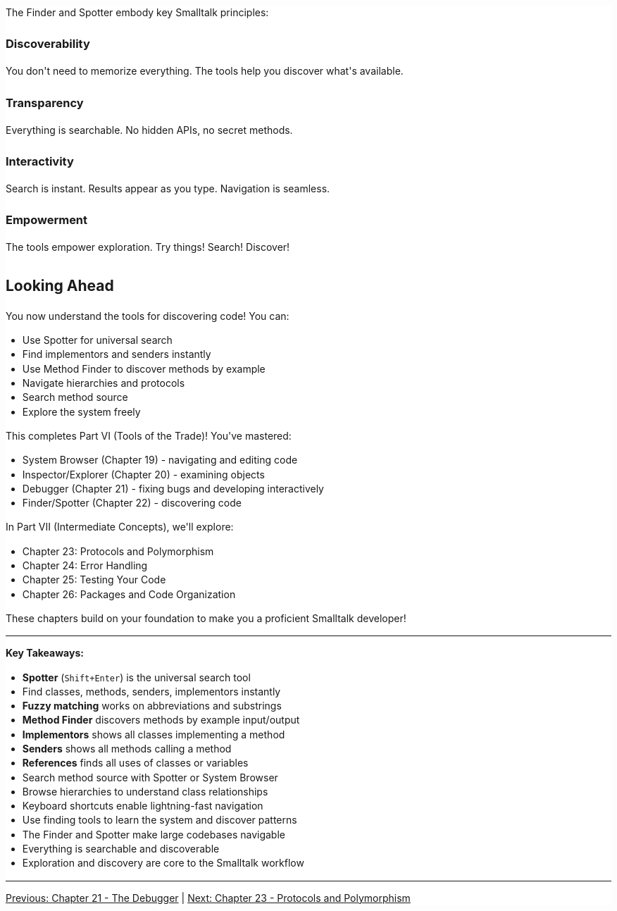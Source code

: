 The Finder and Spotter embody key Smalltalk principles:

### Discoverability

You don't need to memorize everything. The tools help you discover what's available.

### Transparency

Everything is searchable. No hidden APIs, no secret methods.

### Interactivity

Search is instant. Results appear as you type. Navigation is seamless.

### Empowerment

The tools empower exploration. Try things! Search! Discover!

## Looking Ahead

You now understand the tools for discovering code! You can:
- Use Spotter for universal search
- Find implementors and senders instantly
- Use Method Finder to discover methods by example
- Navigate hierarchies and protocols
- Search method source
- Explore the system freely

This completes Part VI (Tools of the Trade)! You've mastered:
- System Browser (Chapter 19) - navigating and editing code
- Inspector/Explorer (Chapter 20) - examining objects
- Debugger (Chapter 21) - fixing bugs and developing interactively
- Finder/Spotter (Chapter 22) - discovering code

In Part VII (Intermediate Concepts), we'll explore:
- Chapter 23: Protocols and Polymorphism
- Chapter 24: Error Handling
- Chapter 25: Testing Your Code
- Chapter 26: Packages and Code Organization

These chapters build on your foundation to make you a proficient Smalltalk developer!

---

**Key Takeaways:**
- **Spotter** (`Shift+Enter`) is the universal search tool
- Find classes, methods, senders, implementors instantly
- **Fuzzy matching** works on abbreviations and substrings
- **Method Finder** discovers methods by example input/output
- **Implementors** shows all classes implementing a method
- **Senders** shows all methods calling a method
- **References** finds all uses of classes or variables
- Search method source with Spotter or System Browser
- Browse hierarchies to understand class relationships
- Keyboard shortcuts enable lightning-fast navigation
- Use finding tools to learn the system and discover patterns
- The Finder and Spotter make large codebases navigable
- Everything is searchable and discoverable
- Exploration and discovery are core to the Smalltalk workflow

---

[Previous: Chapter 21 - The Debugger](chapter-21-debugger.md) | [Next: Chapter 23 - Protocols and Polymorphism](chapter-23-protocols-and-polymorphism.md)
